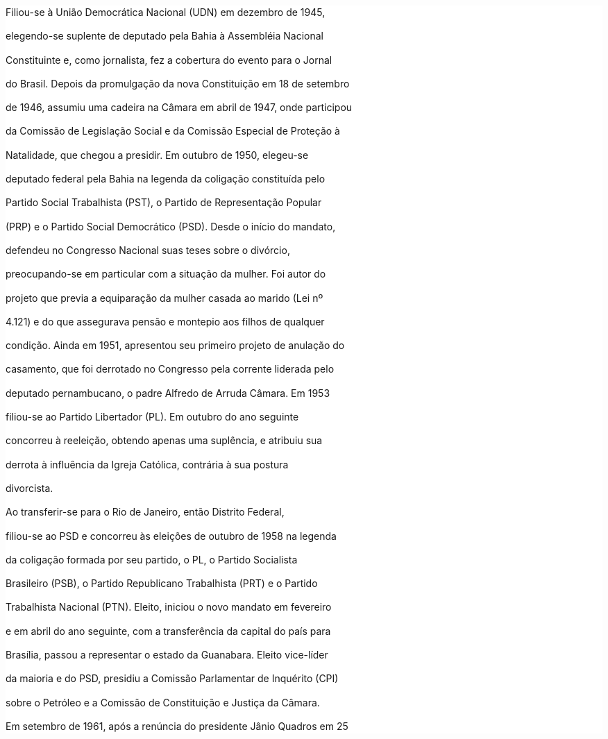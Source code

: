 

Filiou-se à União Democrática Nacional (UDN) em dezembro de 1945,

elegendo-se suplente de deputado pela Bahia à Assembléia Nacional

Constituinte e, como jornalista, fez a cobertura do evento para o Jornal

do Brasil. Depois da promulgação da nova Constituição em 18 de setembro

de 1946, assumiu uma cadeira na Câmara em abril de 1947, onde participou

da Comissão de Legislação Social e da Comissão Especial de Proteção à

Natalidade, que chegou a presidir. Em outubro de 1950, elegeu-se

deputado federal pela Bahia na legenda da coligação constituída pelo

Partido Social Trabalhista (PST), o Partido de Representação Popular

(PRP) e o Partido Social Democrático (PSD). Desde o início do mandato,

defendeu no Congresso Nacional suas teses sobre o divórcio,

preocupando-se em particular com a situação da mulher. Foi autor do

projeto que previa a equiparação da mulher casada ao marido (Lei nº

4.121) e do que assegurava pensão e montepio aos filhos de qualquer

condição. Ainda em 1951, apresentou seu primeiro projeto de anulação do

casamento, que foi derrotado no Congresso pela corrente liderada pelo

deputado pernambucano, o padre Alfredo de Arruda Câmara. Em 1953

filiou-se ao Partido Libertador (PL). Em outubro do ano seguinte

concorreu à reeleição, obtendo apenas uma suplência, e atribuiu sua

derrota à influência da Igreja Católica, contrária à sua postura

divorcista.



Ao transferir-se para o Rio de Janeiro, então Distrito Federal,

filiou-se ao PSD e concorreu às eleições de outubro de 1958 na legenda

da coligação formada por seu partido, o PL, o Partido Socialista

Brasileiro (PSB), o Partido Republicano Trabalhista (PRT) e o Partido

Trabalhista Nacional (PTN). Eleito, iniciou o novo mandato em fevereiro

e em abril do ano seguinte, com a transferência da capital do país para

Brasília, passou a representar o estado da Guanabara. Eleito vice-líder

da maioria e do PSD, presidiu a Comissão Parlamentar de Inquérito (CPI)

sobre o Petróleo e a Comissão de Constituição e Justiça da Câmara.



Em setembro de 1961, após a renúncia do presidente Jânio Quadros em 25
